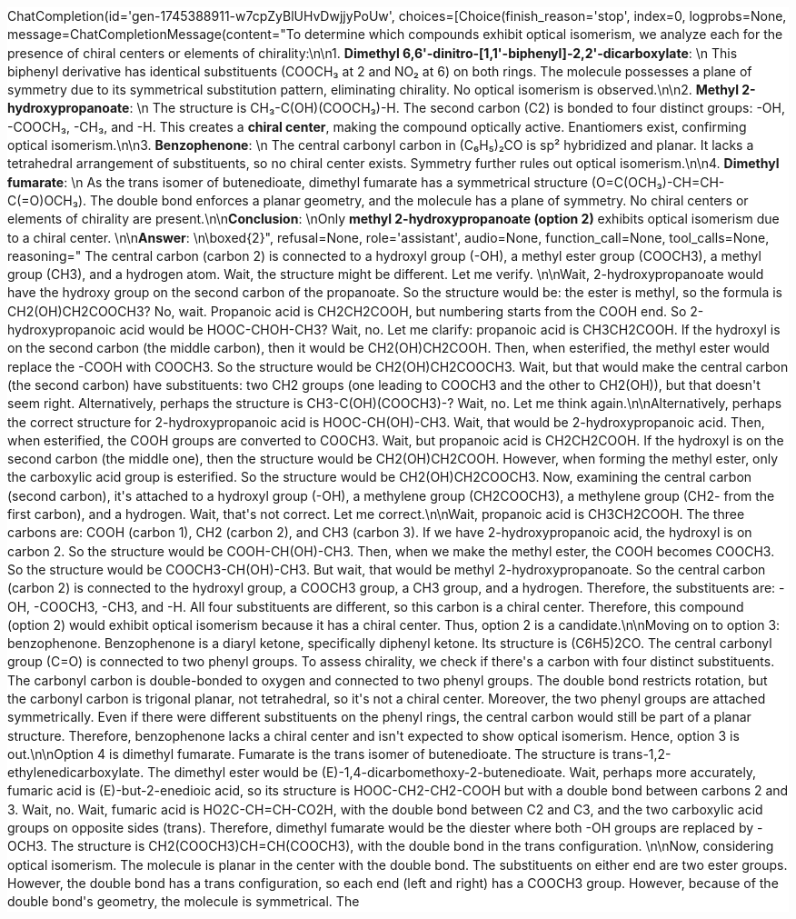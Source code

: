 ChatCompletion(id='gen-1745388911-w7cpZyBlUHvDwjjyPoUw',
choices=[Choice(finish_reason='stop', index=0, logprobs=None, message=ChatCompletionMessage(content="To determine which compounds exhibit optical isomerism, we analyze each for the presence of chiral centers or elements of chirality:\n\n1. **Dimethyl 6,6'-dinitro-[1,1'-biphenyl]-2,2'-dicarboxylate**:  \n   This biphenyl derivative has identical substituents (COOCH₃ at 2 and NO₂ at 6) on both rings. The molecule possesses a plane of symmetry due to its symmetrical substitution pattern, eliminating chirality. No optical isomerism is observed.\n\n2. **Methyl 2-hydroxypropanoate**:  \n   The structure is CH₃-C(OH)(COOCH₃)-H. The second carbon (C2) is bonded to four distinct groups: -OH, -COOCH₃, -CH₃, and -H. This creates a **chiral center**, making the compound optically active. Enantiomers exist, confirming optical isomerism.\n\n3. **Benzophenone**:  \n   The central carbonyl carbon in (C₆H₅)₂CO is sp² hybridized and planar. It lacks a tetrahedral arrangement of substituents, so no chiral center exists. Symmetry further rules out optical isomerism.\n\n4. **Dimethyl fumarate**:  \n   As the trans isomer of butenedioate, dimethyl fumarate has a symmetrical structure (O=C(OCH₃)-CH=CH-C(=O)OCH₃). The double bond enforces a planar geometry, and the molecule has a plane of symmetry. No chiral centers or elements of chirality are present.\n\n**Conclusion**:  \nOnly **methyl 2-hydroxypropanoate (option 2)** exhibits optical isomerism due to a chiral center.  \n\n**Answer**:  \n\\boxed{2}", refusal=None, role='assistant', audio=None, function_call=None, tool_calls=None, reasoning=" The central carbon (carbon 2) is connected to a hydroxyl group (-OH), a methyl ester group (COOCH3), a methyl group (CH3), and a hydrogen atom. Wait, the structure might be different. Let me verify. \n\nWait, 2-hydroxypropanoate would have the hydroxy group on the second carbon of the propanoate. So the structure would be: the ester is methyl, so the formula is CH2(OH)CH2COOCH3? No, wait. Propanoic acid is CH2CH2COOH, but numbering starts from the COOH end. So 2-hydroxypropanoic acid would be HOOC-CHOH-CH3? Wait, no. Let me clarify: propanoic acid is CH3CH2COOH. If the hydroxyl is on the second carbon (the middle carbon), then it would be CH2(OH)CH2COOH. Then, when esterified, the methyl ester would replace the -COOH with COOCH3. So the structure would be CH2(OH)CH2COOCH3. Wait, but that would make the central carbon (the second carbon) have substituents: two CH2 groups (one leading to COOCH3 and the other to CH2(OH)), but that doesn't seem right. Alternatively, perhaps the structure is CH3-C(OH)(COOCH3)-? Wait, no. Let me think again.\n\nAlternatively, perhaps the correct structure for 2-hydroxypropanoic acid is HOOC-CH(OH)-CH3. Wait, that would be 2-hydroxypropanoic acid. Then, when esterified, the COOH groups are converted to COOCH3. Wait, but propanoic acid is CH2CH2COOH. If the hydroxyl is on the second carbon (the middle one), then the structure would be CH2(OH)CH2COOH. However, when forming the methyl ester, only the carboxylic acid group is esterified. So the structure would be CH2(OH)CH2COOCH3. Now, examining the central carbon (second carbon), it's attached to a hydroxyl group (-OH), a methylene group (CH2COOCH3), a methylene group (CH2- from the first carbon), and a hydrogen. Wait, that's not correct. Let me correct.\n\nWait, propanoic acid is CH3CH2COOH. The three carbons are: COOH (carbon 1), CH2 (carbon 2), and CH3 (carbon 3). If we have 2-hydroxypropanoic acid, the hydroxyl is on carbon 2. So the structure would be COOH-CH(OH)-CH3. Then, when we make the methyl ester, the COOH becomes COOCH3. So the structure would be COOCH3-CH(OH)-CH3. But wait, that would be methyl 2-hydroxypropanoate. So the central carbon (carbon 2) is connected to the hydroxyl group, a COOCH3 group, a CH3 group, and a hydrogen. Therefore, the substituents are: -OH, -COOCH3, -CH3, and -H. All four substituents are different, so this carbon is a chiral center. Therefore, this compound (option 2) would exhibit optical isomerism because it has a chiral center. Thus, option 2 is a candidate.\n\nMoving on to option 3: benzophenone. Benzophenone is a diaryl ketone, specifically diphenyl ketone. Its structure is (C6H5)2CO. The central carbonyl group (C=O) is connected to two phenyl groups. To assess chirality, we check if there's a carbon with four distinct substituents. The carbonyl carbon is double-bonded to oxygen and connected to two phenyl groups. The double bond restricts rotation, but the carbonyl carbon is trigonal planar, not tetrahedral, so it's not a chiral center. Moreover, the two phenyl groups are attached symmetrically. Even if there were different substituents on the phenyl rings, the central carbon would still be part of a planar structure. Therefore, benzophenone lacks a chiral center and isn't expected to show optical isomerism. Hence, option 3 is out.\n\nOption 4 is dimethyl fumarate. Fumarate is the trans isomer of butenedioate. The structure is trans-1,2-ethylenedicarboxylate. The dimethyl ester would be (E)-1,4-dicarbomethoxy-2-butenedioate. Wait, perhaps more accurately, fumaric acid is (E)-but-2-enedioic acid, so its structure is HOOC-CH2-CH2-COOH but with a double bond between carbons 2 and 3. Wait, no. Wait, fumaric acid is HO2C-CH=CH-CO2H, with the double bond between C2 and C3, and the two carboxylic acid groups on opposite sides (trans). Therefore, dimethyl fumarate would be the diester where both -OH groups are replaced by -OCH3. The structure is CH2(COOCH3)CH=CH(COOCH3), with the double bond in the trans configuration. \n\nNow, considering optical isomerism. The molecule is planar in the center with the double bond. The substituents on either end are two ester groups. However, the double bond has a trans configuration, so each end (left and right) has a COOCH3 group. However, because of the double bond's geometry, the molecule is symmetrical. The